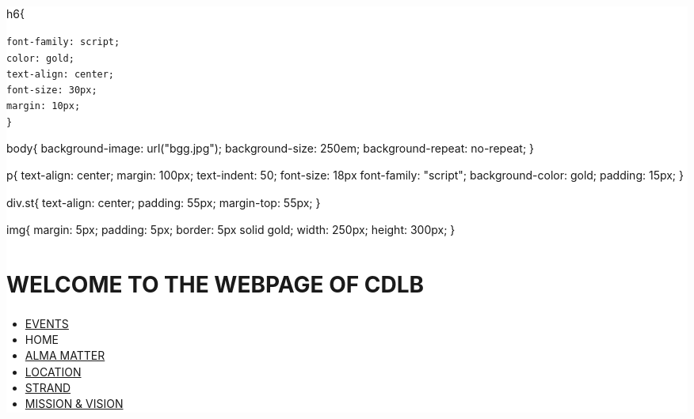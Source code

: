 
h6{

	font-family: script;
	color: gold;
	text-align: center;
	font-size: 30px;
	margin: 10px;
	}

body{
	background-image: url("bgg.jpg");
	background-size: 250em;
  	background-repeat: no-repeat;
}

p{
	text-align: center;
	margin: 100px;
	text-indent: 50;
	font-size: 18px
	font-family: "script";
	background-color: gold;
	padding: 15px;
}

div.st{
  text-align: center;
  padding: 55px;
  margin-top: 55px;
}

img{
	margin: 5px;
	padding: 5px;
	border: 5px solid gold;
	width: 250px;
	height: 300px;
}

</style>
</head>


<body>

<h1>WELCOME TO THE WEBPAGE OF CDLB</h1>

<div>
<ul>
	  <li><a href="LOCATION.html">EVENTS</a></li>
      <li><a class="active">HOME</a></li>
      <li><a href="HYMN.html">ALMA MATTER</a></li>
      <li><a href="LOCATIONN.html">LOCATION</a></li>
      <li><a href="STRAND.html">STRAND</a></li>
      <li><a href="MnV.html">MISSION & VISION</a></li>
     